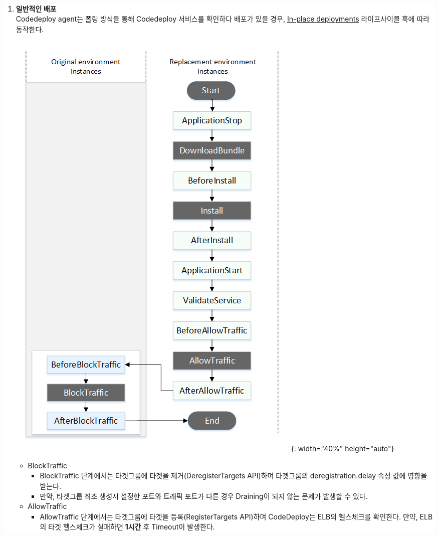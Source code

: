 
1. **일반적인 배포**  
Codedeploy agent는 폴링 방식을 통해 Codedeploy 서비스를 확인하다 배포가 있을 경우, [In-place deployments](https://docs.aws.amazon.com/codedeploy/latest/userguide/reference-appspec-file-structure-hooks.html#:~:text=in%20this%20diagram.-,In%2Dplace%20deployments,-In%20an%20in) 라이프사이클 훅에 따라 동작한다.  

    ![ec2_blue_green_lifecycle](/assets/it/cloud/codeseries/ec2_blue_green_lifecycle.png){: width="40%" height="auto"}  

   - BlockTraffic
     - BlockTraffic 단계에서는 타겟그룹에 타겟을 제거(DeregisterTargets API)하며 타겟그룹의 deregistration.delay 속성 값에 영향을 받는다.  
     - 만약, 타겟그룹 최초 생성시 설정한 포트와 트래픽 포트가 다른 경우 Draining이 되지 않는 문제가 발생할 수 있다.  
   - AllowTraffic
     - AllowTraffic 단계에서는 타겟그룹에 타겟을 등록(RegisterTargets API)하며 CodeDeploy는 ELB의 헬스체크를 확인한다. 만약, ELB의 타겟 헬스체크가 실패하면 **1시간** 후 Timeout이 발생한다.  
